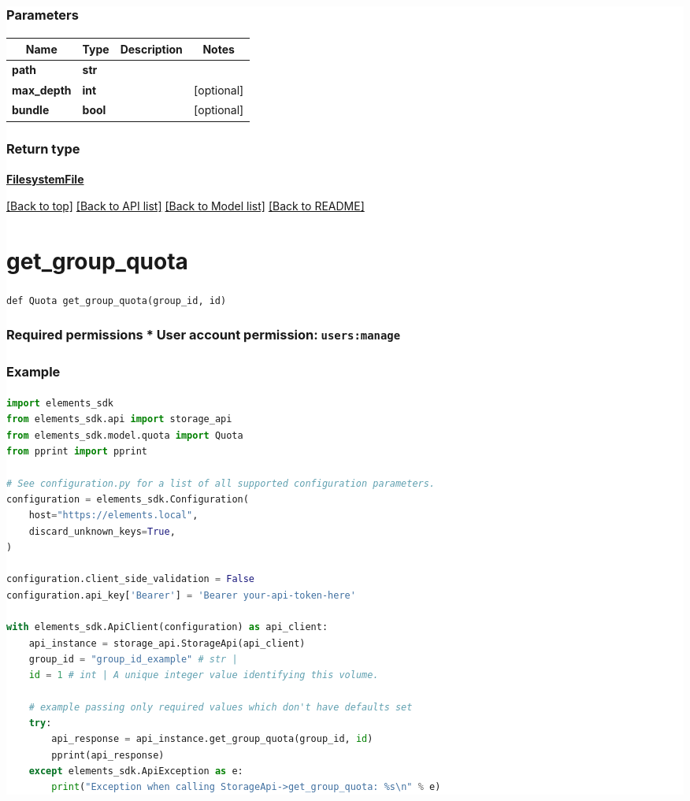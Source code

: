 
### Parameters

Name | Type | Description  | Notes
------------- | ------------- | ------------- | -------------
 **path** | **str**|  |
 **max_depth** | **int**|  | [optional]
 **bundle** | **bool**|  | [optional]

### Return type

[**FilesystemFile**](FilesystemFile.md)

[[Back to top]](#) [[Back to API list]](../#documentation-for-api-endpoints) [[Back to Model list]](../#documentation-for-models) [[Back to README]](../)

# **get_group_quota**
    def Quota get_group_quota(group_id, id)



### Required permissions    * User account permission: `users:manage` 

### Example


```python
import elements_sdk
from elements_sdk.api import storage_api
from elements_sdk.model.quota import Quota
from pprint import pprint

# See configuration.py for a list of all supported configuration parameters.
configuration = elements_sdk.Configuration(
    host="https://elements.local",
    discard_unknown_keys=True,
)

configuration.client_side_validation = False
configuration.api_key['Bearer'] = 'Bearer your-api-token-here'

with elements_sdk.ApiClient(configuration) as api_client:
    api_instance = storage_api.StorageApi(api_client)
    group_id = "group_id_example" # str | 
    id = 1 # int | A unique integer value identifying this volume.

    # example passing only required values which don't have defaults set
    try:
        api_response = api_instance.get_group_quota(group_id, id)
        pprint(api_response)
    except elements_sdk.ApiException as e:
        print("Exception when calling StorageApi->get_group_quota: %s\n" % e)
```
